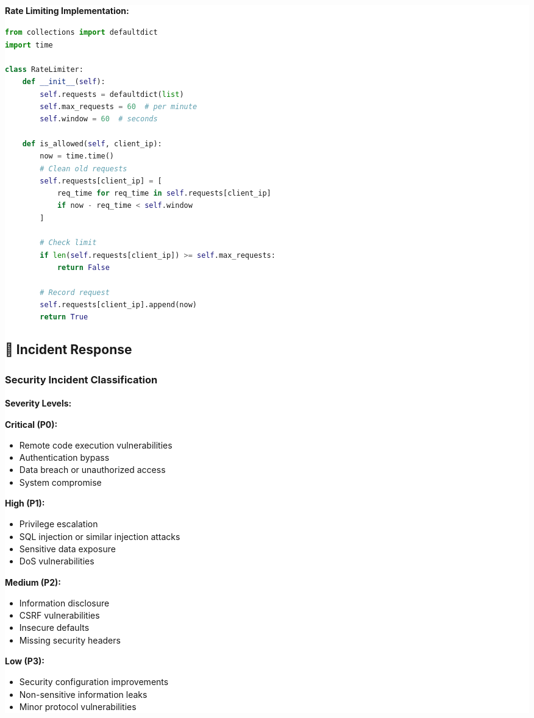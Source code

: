 **Rate Limiting Implementation:**
```python
from collections import defaultdict
import time

class RateLimiter:
    def __init__(self):
        self.requests = defaultdict(list)
        self.max_requests = 60  # per minute
        self.window = 60  # seconds
    
    def is_allowed(self, client_ip):
        now = time.time()
        # Clean old requests
        self.requests[client_ip] = [
            req_time for req_time in self.requests[client_ip] 
            if now - req_time < self.window
        ]
        
        # Check limit
        if len(self.requests[client_ip]) >= self.max_requests:
            return False
        
        # Record request
        self.requests[client_ip].append(now)
        return True
```

## 🚨 Incident Response

### Security Incident Classification

**Severity Levels:**

**Critical (P0):**
- Remote code execution vulnerabilities
- Authentication bypass
- Data breach or unauthorized access
- System compromise

**High (P1):**
- Privilege escalation
- SQL injection or similar injection attacks
- Sensitive data exposure
- DoS vulnerabilities

**Medium (P2):**
- Information disclosure
- CSRF vulnerabilities
- Insecure defaults
- Missing security headers

**Low (P3):**
- Security configuration improvements
- Non-sensitive information leaks
- Minor protocol vulnerabilities
